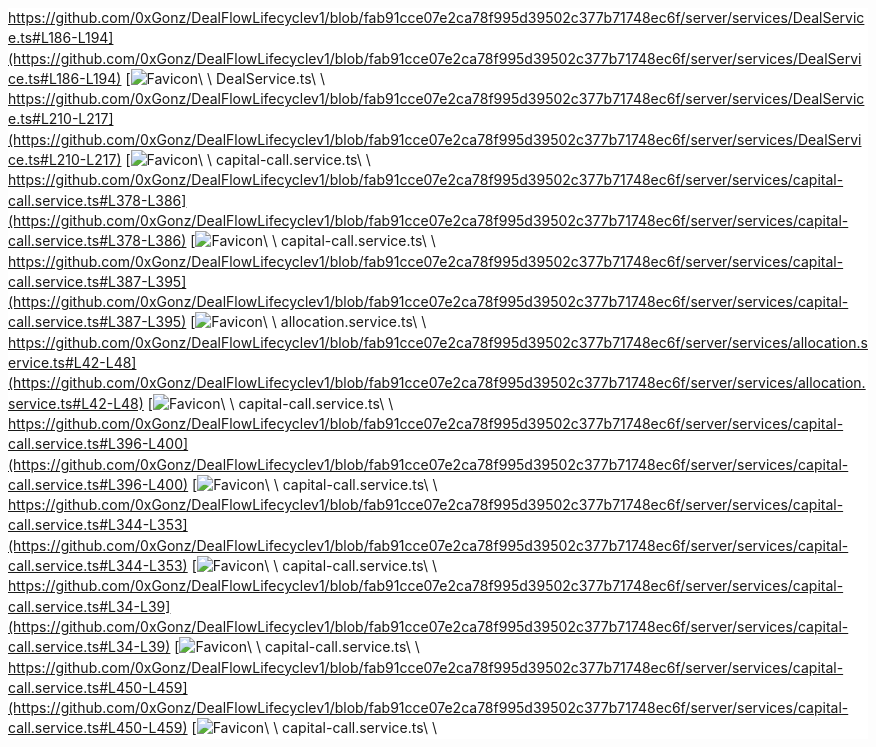 https://github.com/0xGonz/DealFlowLifecyclev1/blob/fab91cce07e2ca78f995d39502c377b71748ec6f/server/services/DealService.ts#L186-L194](https://github.com/0xGonz/DealFlowLifecyclev1/blob/fab91cce07e2ca78f995d39502c377b71748ec6f/server/services/DealService.ts#L186-L194) [![Favicon](https://www.google.com/s2/favicons?domain=https://github.com&sz=32)\\
\\
DealService.ts\\
\\
https://github.com/0xGonz/DealFlowLifecyclev1/blob/fab91cce07e2ca78f995d39502c377b71748ec6f/server/services/DealService.ts#L210-L217](https://github.com/0xGonz/DealFlowLifecyclev1/blob/fab91cce07e2ca78f995d39502c377b71748ec6f/server/services/DealService.ts#L210-L217) [![Favicon](https://www.google.com/s2/favicons?domain=https://github.com&sz=32)\\
\\
capital-call.service.ts\\
\\
https://github.com/0xGonz/DealFlowLifecyclev1/blob/fab91cce07e2ca78f995d39502c377b71748ec6f/server/services/capital-call.service.ts#L378-L386](https://github.com/0xGonz/DealFlowLifecyclev1/blob/fab91cce07e2ca78f995d39502c377b71748ec6f/server/services/capital-call.service.ts#L378-L386) [![Favicon](https://www.google.com/s2/favicons?domain=https://github.com&sz=32)\\
\\
capital-call.service.ts\\
\\
https://github.com/0xGonz/DealFlowLifecyclev1/blob/fab91cce07e2ca78f995d39502c377b71748ec6f/server/services/capital-call.service.ts#L387-L395](https://github.com/0xGonz/DealFlowLifecyclev1/blob/fab91cce07e2ca78f995d39502c377b71748ec6f/server/services/capital-call.service.ts#L387-L395) [![Favicon](https://www.google.com/s2/favicons?domain=https://github.com&sz=32)\\
\\
allocation.service.ts\\
\\
https://github.com/0xGonz/DealFlowLifecyclev1/blob/fab91cce07e2ca78f995d39502c377b71748ec6f/server/services/allocation.service.ts#L42-L48](https://github.com/0xGonz/DealFlowLifecyclev1/blob/fab91cce07e2ca78f995d39502c377b71748ec6f/server/services/allocation.service.ts#L42-L48) [![Favicon](https://www.google.com/s2/favicons?domain=https://github.com&sz=32)\\
\\
capital-call.service.ts\\
\\
https://github.com/0xGonz/DealFlowLifecyclev1/blob/fab91cce07e2ca78f995d39502c377b71748ec6f/server/services/capital-call.service.ts#L396-L400](https://github.com/0xGonz/DealFlowLifecyclev1/blob/fab91cce07e2ca78f995d39502c377b71748ec6f/server/services/capital-call.service.ts#L396-L400) [![Favicon](https://www.google.com/s2/favicons?domain=https://github.com&sz=32)\\
\\
capital-call.service.ts\\
\\
https://github.com/0xGonz/DealFlowLifecyclev1/blob/fab91cce07e2ca78f995d39502c377b71748ec6f/server/services/capital-call.service.ts#L344-L353](https://github.com/0xGonz/DealFlowLifecyclev1/blob/fab91cce07e2ca78f995d39502c377b71748ec6f/server/services/capital-call.service.ts#L344-L353) [![Favicon](https://www.google.com/s2/favicons?domain=https://github.com&sz=32)\\
\\
capital-call.service.ts\\
\\
https://github.com/0xGonz/DealFlowLifecyclev1/blob/fab91cce07e2ca78f995d39502c377b71748ec6f/server/services/capital-call.service.ts#L34-L39](https://github.com/0xGonz/DealFlowLifecyclev1/blob/fab91cce07e2ca78f995d39502c377b71748ec6f/server/services/capital-call.service.ts#L34-L39) [![Favicon](https://www.google.com/s2/favicons?domain=https://github.com&sz=32)\\
\\
capital-call.service.ts\\
\\
https://github.com/0xGonz/DealFlowLifecyclev1/blob/fab91cce07e2ca78f995d39502c377b71748ec6f/server/services/capital-call.service.ts#L450-L459](https://github.com/0xGonz/DealFlowLifecyclev1/blob/fab91cce07e2ca78f995d39502c377b71748ec6f/server/services/capital-call.service.ts#L450-L459) [![Favicon](https://www.google.com/s2/favicons?domain=https://github.com&sz=32)\\
\\
capital-call.service.ts\\
\\